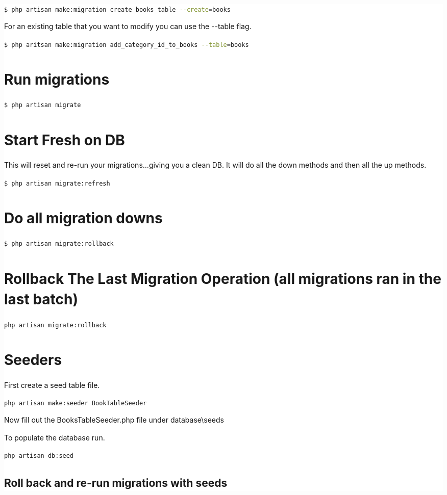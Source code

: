 ```bash
$ php artisan make:migration create_books_table --create=books
```

For an existing table that you want to modify you can use the --table flag.

```bash
$ php aritsan make:migration add_category_id_to_books --table=books
```

# Run migrations

```bash
$ php artisan migrate
```

# Start Fresh on DB

This will reset and re-run your migrations...giving you a clean DB.
It will do all the down methods and then all the up methods.

```bash
$ php artisan migrate:refresh
```

# Do all migration downs

```bash
$ php artisan migrate:rollback
```

# Rollback The Last Migration Operation (all migrations ran in the last batch)

```bash
php artisan migrate:rollback
```

# Seeders
First create a seed table file.

```bash
php artisan make:seeder BookTableSeeder
```
Now fill out the BooksTableSeeder.php file under database\seeds


To populate the database run.

```bash
php artisan db:seed
```

## Roll back and re-run migrations with seeds
